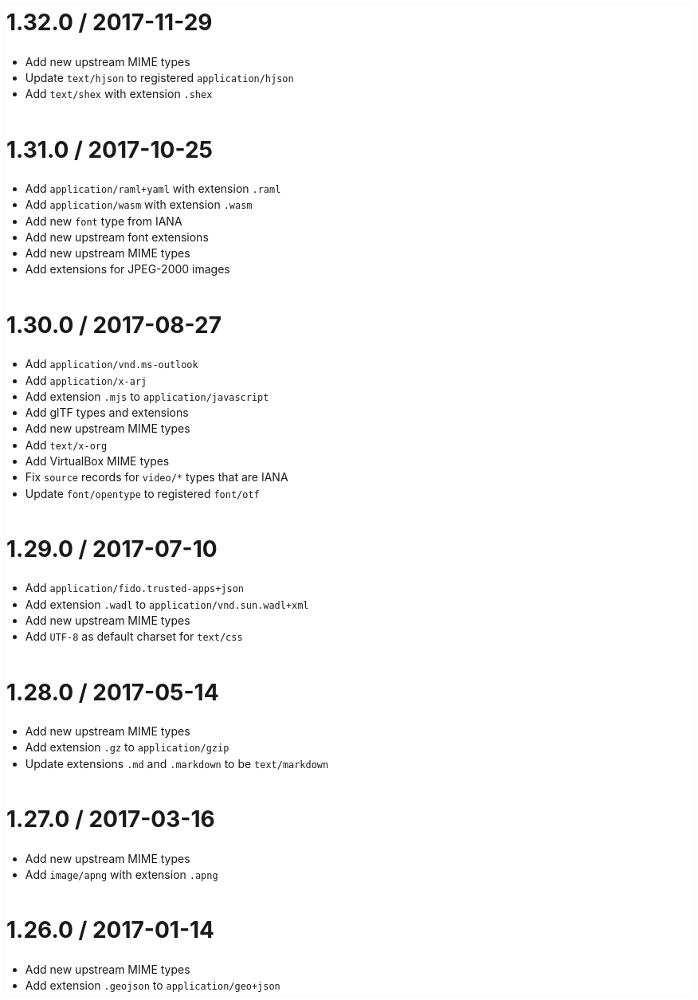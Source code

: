1.32.0 / 2017-11-29
===================

-   Add new upstream MIME types
-   Update `text/hjson` to registered `application/hjson`
-   Add `text/shex` with extension `.shex`

1.31.0 / 2017-10-25
===================

-   Add `application/raml+yaml` with extension `.raml`
-   Add `application/wasm` with extension `.wasm`
-   Add new `font` type from IANA
-   Add new upstream font extensions
-   Add new upstream MIME types
-   Add extensions for JPEG-2000 images

1.30.0 / 2017-08-27
===================

-   Add `application/vnd.ms-outlook`
-   Add `application/x-arj`
-   Add extension `.mjs` to `application/javascript`
-   Add glTF types and extensions
-   Add new upstream MIME types
-   Add `text/x-org`
-   Add VirtualBox MIME types
-   Fix `source` records for `video/*` types that are IANA
-   Update `font/opentype` to registered `font/otf`

1.29.0 / 2017-07-10
===================

-   Add `application/fido.trusted-apps+json`
-   Add extension `.wadl` to `application/vnd.sun.wadl+xml`
-   Add new upstream MIME types
-   Add `UTF-8` as default charset for `text/css`

1.28.0 / 2017-05-14
===================

-   Add new upstream MIME types
-   Add extension `.gz` to `application/gzip`
-   Update extensions `.md` and `.markdown` to be `text/markdown`

1.27.0 / 2017-03-16
===================

-   Add new upstream MIME types
-   Add `image/apng` with extension `.apng`

1.26.0 / 2017-01-14
===================

-   Add new upstream MIME types
-   Add extension `.geojson` to `application/geo+json`
